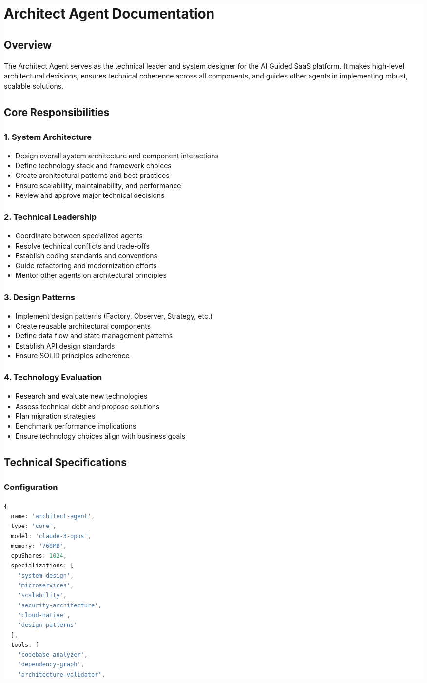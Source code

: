 # Architect Agent Documentation

## Overview
The Architect Agent serves as the technical leader and system designer for the AI Guided SaaS platform. It makes high-level architectural decisions, ensures technical coherence across all components, and guides other agents in implementing robust, scalable solutions.

## Core Responsibilities

### 1. System Architecture
- Design overall system architecture and component interactions
- Define technology stack and framework choices
- Create architectural patterns and best practices
- Ensure scalability, maintainability, and performance
- Review and approve major technical decisions

### 2. Technical Leadership
- Coordinate between specialized agents
- Resolve technical conflicts and trade-offs
- Establish coding standards and conventions
- Guide refactoring and modernization efforts
- Mentor other agents on architectural principles

### 3. Design Patterns
- Implement design patterns (Factory, Observer, Strategy, etc.)
- Create reusable architectural components
- Define data flow and state management patterns
- Establish API design standards
- Ensure SOLID principles adherence

### 4. Technology Evaluation
- Research and evaluate new technologies
- Assess technical debt and propose solutions
- Plan migration strategies
- Benchmark performance implications
- Ensure technology choices align with business goals

## Technical Specifications

### Configuration
```typescript
{
  name: 'architect-agent',
  type: 'core',
  model: 'claude-3-opus',
  memory: '768MB',
  cpuShares: 1024,
  specializations: [
    'system-design',
    'microservices',
    'scalability',
    'security-architecture',
    'cloud-native',
    'design-patterns'
  ],
  tools: [
    'codebase-analyzer',
    'dependency-graph',
    'architecture-validator',
```